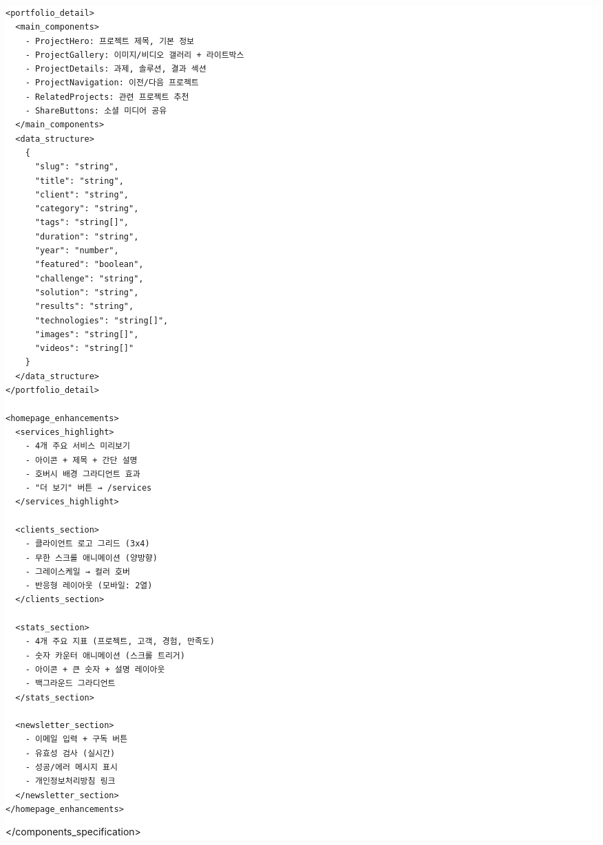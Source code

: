     <portfolio_detail>
      <main_components>
        - ProjectHero: 프로젝트 제목, 기본 정보
        - ProjectGallery: 이미지/비디오 갤러리 + 라이트박스
        - ProjectDetails: 과제, 솔루션, 결과 섹션
        - ProjectNavigation: 이전/다음 프로젝트
        - RelatedProjects: 관련 프로젝트 추천
        - ShareButtons: 소셜 미디어 공유
      </main_components>
      <data_structure>
        {
          "slug": "string",
          "title": "string",
          "client": "string",
          "category": "string",
          "tags": "string[]",
          "duration": "string",
          "year": "number",
          "featured": "boolean",
          "challenge": "string",
          "solution": "string",
          "results": "string",
          "technologies": "string[]",
          "images": "string[]",
          "videos": "string[]"
        }
      </data_structure>
    </portfolio_detail>

    <homepage_enhancements>
      <services_highlight>
        - 4개 주요 서비스 미리보기
        - 아이콘 + 제목 + 간단 설명
        - 호버시 배경 그라디언트 효과
        - "더 보기" 버튼 → /services
      </services_highlight>
      
      <clients_section>
        - 클라이언트 로고 그리드 (3x4)
        - 무한 스크롤 애니메이션 (양방향)
        - 그레이스케일 → 컬러 호버
        - 반응형 레이아웃 (모바일: 2열)
      </clients_section>
      
      <stats_section>
        - 4개 주요 지표 (프로젝트, 고객, 경험, 만족도)
        - 숫자 카운터 애니메이션 (스크롤 트리거)
        - 아이콘 + 큰 숫자 + 설명 레이아웃
        - 백그라운드 그라디언트
      </stats_section>
      
      <newsletter_section>
        - 이메일 입력 + 구독 버튼
        - 유효성 검사 (실시간)
        - 성공/에러 메시지 표시
        - 개인정보처리방침 링크
      </newsletter_section>
    </homepage_enhancements>
  </components_specification>
